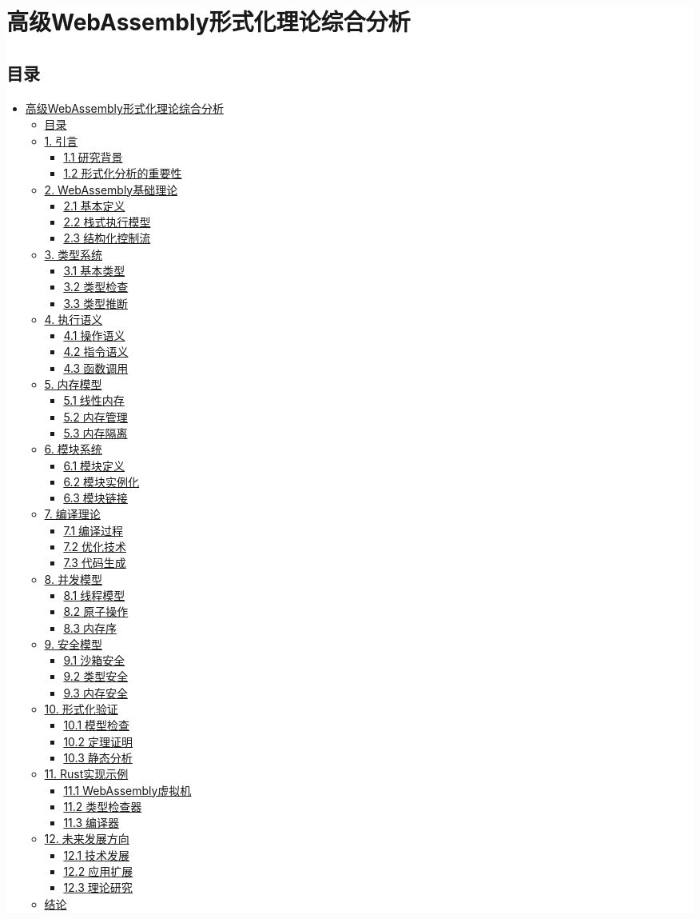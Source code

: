 # 高级WebAssembly形式化理论综合分析

## 目录

- [高级WebAssembly形式化理论综合分析](#高级webassembly形式化理论综合分析)
  - [目录](#目录)
  - [1. 引言](#1-引言)
    - [1.1 研究背景](#11-研究背景)
    - [1.2 形式化分析的重要性](#12-形式化分析的重要性)
  - [2. WebAssembly基础理论](#2-webassembly基础理论)
    - [2.1 基本定义](#21-基本定义)
    - [2.2 栈式执行模型](#22-栈式执行模型)
    - [2.3 结构化控制流](#23-结构化控制流)
  - [3. 类型系统](#3-类型系统)
    - [3.1 基本类型](#31-基本类型)
    - [3.2 类型检查](#32-类型检查)
    - [3.3 类型推断](#33-类型推断)
  - [4. 执行语义](#4-执行语义)
    - [4.1 操作语义](#41-操作语义)
    - [4.2 指令语义](#42-指令语义)
    - [4.3 函数调用](#43-函数调用)
  - [5. 内存模型](#5-内存模型)
    - [5.1 线性内存](#51-线性内存)
    - [5.2 内存管理](#52-内存管理)
    - [5.3 内存隔离](#53-内存隔离)
  - [6. 模块系统](#6-模块系统)
    - [6.1 模块定义](#61-模块定义)
    - [6.2 模块实例化](#62-模块实例化)
    - [6.3 模块链接](#63-模块链接)
  - [7. 编译理论](#7-编译理论)
    - [7.1 编译过程](#71-编译过程)
    - [7.2 优化技术](#72-优化技术)
    - [7.3 代码生成](#73-代码生成)
  - [8. 并发模型](#8-并发模型)
    - [8.1 线程模型](#81-线程模型)
    - [8.2 原子操作](#82-原子操作)
    - [8.3 内存序](#83-内存序)
  - [9. 安全模型](#9-安全模型)
    - [9.1 沙箱安全](#91-沙箱安全)
    - [9.2 类型安全](#92-类型安全)
    - [9.3 内存安全](#93-内存安全)
  - [10. 形式化验证](#10-形式化验证)
    - [10.1 模型检查](#101-模型检查)
    - [10.2 定理证明](#102-定理证明)
    - [10.3 静态分析](#103-静态分析)
  - [11. Rust实现示例](#11-rust实现示例)
    - [11.1 WebAssembly虚拟机](#111-webassembly虚拟机)
    - [11.2 类型检查器](#112-类型检查器)
    - [11.3 编译器](#113-编译器)
  - [12. 未来发展方向](#12-未来发展方向)
    - [12.1 技术发展](#121-技术发展)
    - [12.2 应用扩展](#122-应用扩展)
    - [12.3 理论研究](#123-理论研究)
  - [结论](#结论)
